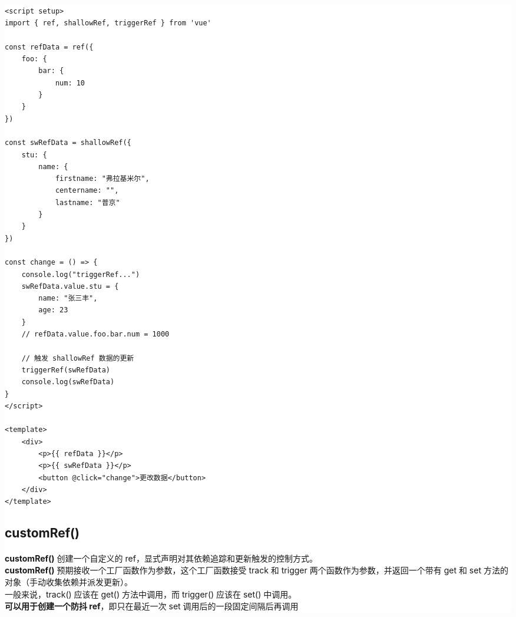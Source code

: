 ```vue
<script setup>
import { ref, shallowRef, triggerRef } from 'vue'

const refData = ref({
    foo: {
        bar: {
            num: 10
        }
    }
})

const swRefData = shallowRef({
    stu: {
        name: {
            firstname: "弗拉基米尔",
            centername: "",
            lastname: "普京"
        }
    }
})

const change = () => {
    console.log("triggerRef...")
    swRefData.value.stu = {
        name: "张三丰",
        age: 23
    }
    // refData.value.foo.bar.num = 1000
    
    // 触发 shallowRef 数据的更新
    triggerRef(swRefData)
    console.log(swRefData)
}
</script>

<template>
    <div>
        <p>{{ refData }}</p>
        <p>{{ swRefData }}</p>
        <button @click="change">更改数据</button>
    </div>
</template>
```

## customRef()

**customRef()** 创建一个自定义的 ref，显式声明对其依赖追踪和更新触发的控制方式。<br>
**customRef()** 预期接收一个工厂函数作为参数，这个工厂函数接受 track 和 trigger 两个函数作为参数，并返回一个带有 get 和 set 方法的对象（手动收集依赖并派发更新）。<br>
一般来说，track() 应该在 get() 方法中调用，而 trigger() 应该在 set() 中调用。<br>
**可以用于创建一个防抖 ref**，即只在最近一次 set 调用后的一段固定间隔后再调用<br>
